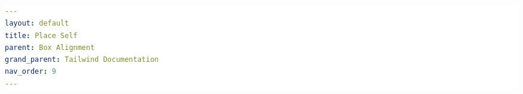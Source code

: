 ```yaml
---
layout: default
title: Place Self
parent: Box Alignment
grand_parent: Tailwind Documentation
nav_order: 9
---
```


<iframe style="width: 100%; height: 95vh;" src="https://tailwindcss.com/docs/place-self"></iframe>
